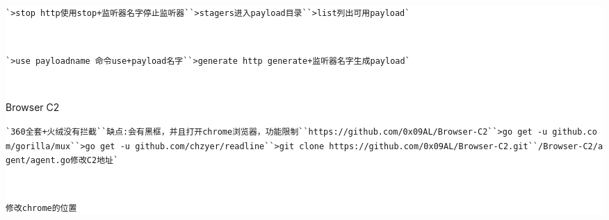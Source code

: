   

```
`>stop http使用stop+监听器名字停止监听器``>stagers进入payload目录``>list列出可用payload`
```

![](data:image/gif;base64,iVBORw0KGgoAAAANSUhEUgAAAAEAAAABCAYAAAAfFcSJAAAADUlEQVQImWNgYGBgAAAABQABh6FO1AAAAABJRU5ErkJggg==)

  

```
`>use payloadname 命令use+payload名字``>generate http generate+监听器名字生成payload`
```

![](data:image/gif;base64,iVBORw0KGgoAAAANSUhEUgAAAAEAAAABCAYAAAAfFcSJAAAADUlEQVQImWNgYGBgAAAABQABh6FO1AAAAABJRU5ErkJggg==)

Browser C2

```
`360全套+火绒没有拦截``缺点:会有黑框，并且打开chrome浏览器，功能限制``https://github.com/0x09AL/Browser-C2``>go get -u github.com/gorilla/mux``>go get -u github.com/chzyer/readline``>git clone https://github.com/0x09AL/Browser-C2.git``/Browser-C2/agent/agent.go修改C2地址`
```

![](data:image/gif;base64,iVBORw0KGgoAAAANSUhEUgAAAAEAAAABCAYAAAAfFcSJAAAADUlEQVQImWNgYGBgAAAABQABh6FO1AAAAABJRU5ErkJggg==)

```
修改chrome的位置
```

